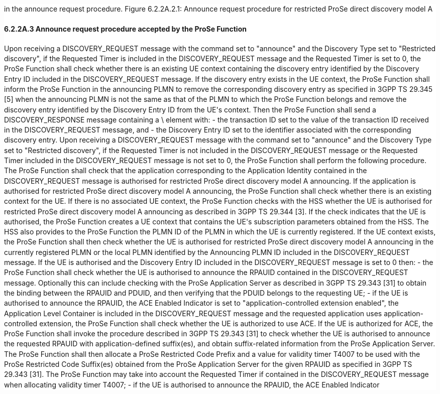 in the announce request procedure.
Figure 6.2.2A.2.1: Announce request procedure for restricted ProSe direct
discovery model A
#### 6.2.2A.3 Announce request procedure accepted by the ProSe Function
Upon receiving a DISCOVERY_REQUEST message with the command set to
\"announce\" and the Discovery Type set to \"Restricted discovery\", if the
Requested Timer is included in the DISCOVERY_REQUEST message and the Requested
Timer is set to 0, the ProSe Function shall check whether there is an existing
UE context containing the discovery entry identified by the Discovery Entry ID
included in the DISCOVERY_REQUEST message. If the discovery entry exists in
the UE context, the ProSe Function shall inform the ProSe Function in the
announcing PLMN to remove the corresponding discovery entry as specified in
3GPP TS 29.345 [5] when the announcing PLMN is not the same as that of the
PLMN to which the ProSe Function belongs and remove the discovery entry
identified by the Discovery Entry ID from the UE\'s context. Then the ProSe
Function shall send a DISCOVERY_RESPONSE message containing a \ element with:
\- the transaction ID set to the value of the transaction ID received in the
DISCOVERY_REQUEST message, and
\- the Discovery Entry ID set to the identifier associated with the
corresponding discovery entry.
Upon receiving a DISCOVERY_REQUEST message with the command set to
\"announce\" and the Discovery Type set to \"Restricted discovery\", if the
Requested Timer is not included in the DISCOVERY_REQUEST message or the
Requested Timer included in the DISCOVERY_REQUEST message is not set to 0, the
ProSe Function shall perform the following procedure.
The ProSe Function shall check that the application corresponding to the
Application Identity contained in the DISCOVERY_REQUEST message is authorised
for restricted ProSe direct discovery model A announcing. If the application
is authorised for restricted ProSe direct discovery model A announcing, the
ProSe Function shall check whether there is an existing context for the UE.
If there is no associated UE context, the ProSe Function checks with the HSS
whether the UE is authorised for restricted ProSe direct discovery model A
announcing as described in 3GPP TS 29.344 [3]. If the check indicates that the
UE is authorised, the ProSe Function creates a UE context that contains the
UE\'s subscription parameters obtained from the HSS. The HSS also provides to
the ProSe Function the PLMN ID of the PLMN in which the UE is currently
registered. If the UE context exists, the ProSe Function shall then check
whether the UE is authorised for restricted ProSe direct discovery model A
announcing in the currently registered PLMN or the local PLMN identified by
the Announcing PLMN ID included in the DISCOVERY_REQUEST message.
If the UE is authorised and the Discovery Entry ID included in the
DISCOVERY_REQUEST message is set to 0 then:
\- the ProSe Function shall check whether the UE is authorised to announce the
RPAUID contained in the DISCOVERY_REQUEST message. Optionally this can include
checking with the ProSe Application Server as described in 3GPP TS 29.343 [31]
to obtain the binding between the RPAUID and PDUID, and then verifying that
the PDUID belongs to the requesting UE;
\- if the UE is authorised to announce the RPAUID, the ACE Enabled Indicator
is set to \"application-controlled extension enabled\", the Application Level
Container is included in the DISCOVERY_REQUEST message and the requested
application uses application-controlled extension, the ProSe Function shall
check whether the UE is authorized to use ACE. If the UE is authorized for
ACE, the ProSe Function shall invoke the procedure described in 3GPP TS 29.343
[31] to check whether the UE is authorised to announce the requested RPAUID
with application-defined suffix(es), and obtain suffix-related information
from the ProSe Application Server. The ProSe Function shall then allocate a
ProSe Restricted Code Prefix and a value for validity timer T4007 to be used
with the ProSe Restricted Code Suffix(es) obtained from the ProSe Application
Server for the given RPAUID as specified in 3GPP TS 29.343 [31]. The ProSe
Function may take into account the Requested Timer if contained in the
DISCOVERY_REQUEST message when allocating validity timer T4007;
\- if the UE is authorised to announce the RPAUID, the ACE Enabled Indicator